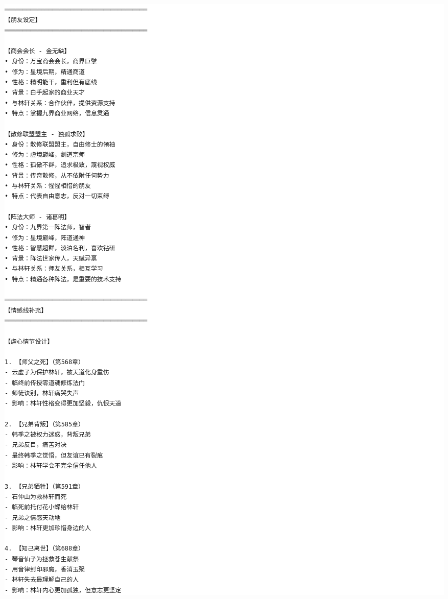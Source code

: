 	═══════════════════════════════════════
	【朋友设定】
	═══════════════════════════════════════

	【商会会长 - 金无缺】
	• 身份：万宝商会会长，商界巨擘
	• 修为：星境后期，精通商道
	• 性格：精明能干，重利但有底线
	• 背景：白手起家的商业天才
	• 与林轩关系：合作伙伴，提供资源支持
	• 特点：掌握九界商业网络，信息灵通

	【散修联盟盟主 - 独孤求败】
	• 身份：散修联盟盟主，自由修士的领袖
	• 修为：虚境巅峰，剑道宗师
	• 性格：孤傲不群，追求极致，蔑视权威
	• 背景：传奇散修，从不依附任何势力
	• 与林轩关系：惺惺相惜的朋友
	• 特点：代表自由意志，反对一切束缚

	【阵法大师 - 诸葛明】
	• 身份：九界第一阵法师，智者
	• 修为：星境巅峰，阵道通神
	• 性格：智慧超群，淡泊名利，喜欢钻研
	• 背景：阵法世家传人，天赋异禀
	• 与林轩关系：师友关系，相互学习
	• 特点：精通各种阵法，是重要的技术支持

	═══════════════════════════════════════
	【情感线补充】
	═══════════════════════════════════════

	【虐心情节设计】

	1. 【师父之死】（第568章）
	- 云虚子为保护林轩，被天道化身重伤
	- 临终前传授零道魂修炼法门
	- 师徒诀别，林轩痛哭失声
	- 影响：林轩性格变得更加坚毅，仇恨天道

	2. 【兄弟背叛】（第585章）
	- 韩季之被权力迷惑，背叛兄弟
	- 兄弟反目，痛苦对决
	- 最终韩季之觉悟，但友谊已有裂痕
	- 影响：林轩学会不完全信任他人

	3. 【兄弟牺牲】（第591章）
	- 石仲山为救林轩而死
	- 临死前托付花小蝶给林轩
	- 兄弟之情感天动地
	- 影响：林轩更加珍惜身边的人

	4. 【知己离世】（第688章）
	- 琴音仙子为拯救苍生献祭
	- 用音律封印邪魔，香消玉殒
	- 林轩失去最理解自己的人
	- 影响：林轩内心更加孤独，但意志更坚定
